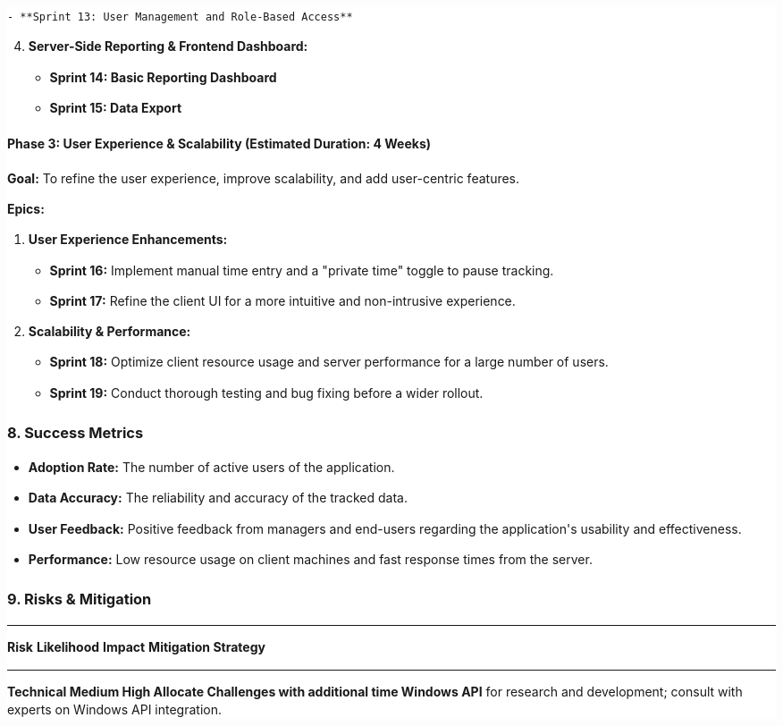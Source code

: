    - **Sprint 13: User Management and Role-Based Access**

4.  **Server-Side Reporting & Frontend Dashboard:**

    - **Sprint 14: Basic Reporting Dashboard**

    - **Sprint 15: Data Export**

#### **Phase 3: User Experience & Scalability (Estimated Duration: 4 Weeks)**

**Goal:** To refine the user experience, improve scalability, and add
user-centric features.

**Epics:**

1.  **User Experience Enhancements:**

    - **Sprint 16:** Implement manual time entry and a \"private time\"
      toggle to pause tracking.

    - **Sprint 17:** Refine the client UI for a more intuitive and
      non-intrusive experience.

2.  **Scalability & Performance:**

    - **Sprint 18:** Optimize client resource usage and server
      performance for a large number of users.

    - **Sprint 19:** Conduct thorough testing and bug fixing before a
      wider rollout.

### 8. Success Metrics

- **Adoption Rate:** The number of active users of the application.

- **Data Accuracy:** The reliability and accuracy of the tracked data.

- **User Feedback:** Positive feedback from managers and end-users
  regarding the application\'s usability and effectiveness.

- **Performance:** Low resource usage on client machines and fast
  response times from the server.

### 9. Risks & Mitigation

  -----------------------------------------------------------------------
  **Risk**          **Likelihood**    **Impact**        **Mitigation
                                                        Strategy**
  ----------------- ----------------- ----------------- -----------------
  **Technical       Medium            High              Allocate
  Challenges with                                       additional time
  Windows API**                                         for research and
                                                        development;
                                                        consult with
                                                        experts on
                                                        Windows API
                                                        integration.
